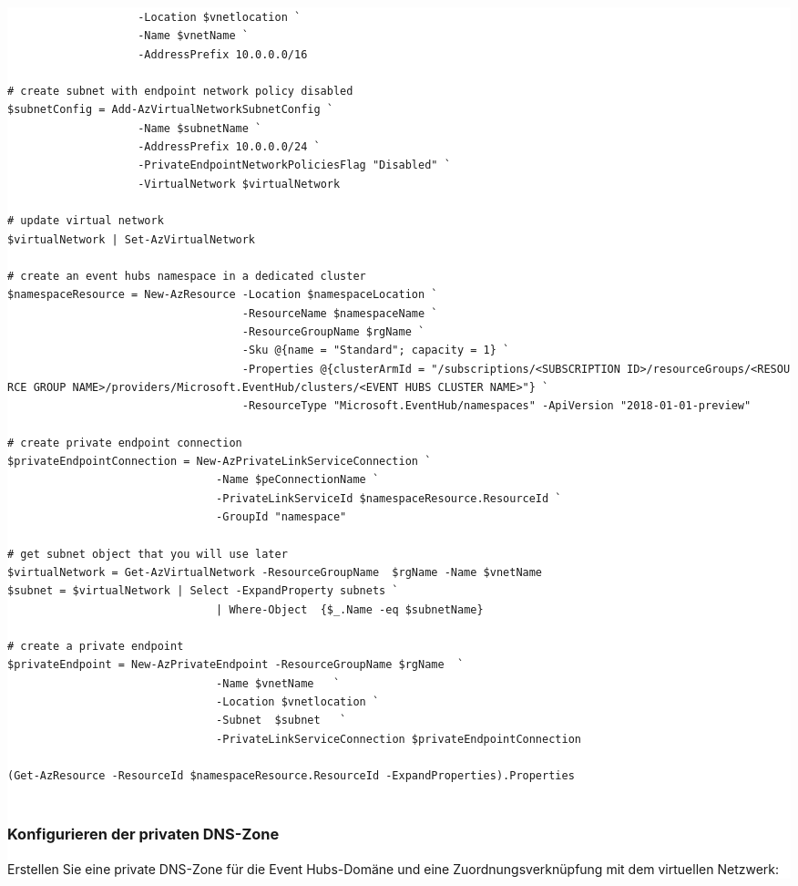 ```azurepowershell-interactive
                    -Location $vnetlocation `
                    -Name $vnetName `
                    -AddressPrefix 10.0.0.0/16

# create subnet with endpoint network policy disabled
$subnetConfig = Add-AzVirtualNetworkSubnetConfig `
                    -Name $subnetName `
                    -AddressPrefix 10.0.0.0/24 `
                    -PrivateEndpointNetworkPoliciesFlag "Disabled" `
                    -VirtualNetwork $virtualNetwork

# update virtual network
$virtualNetwork | Set-AzVirtualNetwork

# create an event hubs namespace in a dedicated cluster
$namespaceResource = New-AzResource -Location $namespaceLocation `
                                    -ResourceName $namespaceName `
                                    -ResourceGroupName $rgName `
                                    -Sku @{name = "Standard"; capacity = 1} `
                                    -Properties @{clusterArmId = "/subscriptions/<SUBSCRIPTION ID>/resourceGroups/<RESOURCE GROUP NAME>/providers/Microsoft.EventHub/clusters/<EVENT HUBS CLUSTER NAME>"} `
                                    -ResourceType "Microsoft.EventHub/namespaces" -ApiVersion "2018-01-01-preview"

# create private endpoint connection
$privateEndpointConnection = New-AzPrivateLinkServiceConnection `
                                -Name $peConnectionName `
                                -PrivateLinkServiceId $namespaceResource.ResourceId `
                                -GroupId "namespace"

# get subnet object that you will use later
$virtualNetwork = Get-AzVirtualNetwork -ResourceGroupName  $rgName -Name $vnetName
$subnet = $virtualNetwork | Select -ExpandProperty subnets `
                                | Where-Object  {$_.Name -eq $subnetName}  
   
# create a private endpoint   
$privateEndpoint = New-AzPrivateEndpoint -ResourceGroupName $rgName  `
                                -Name $vnetName   `
                                -Location $vnetlocation `
                                -Subnet  $subnet   `
                                -PrivateLinkServiceConnection $privateEndpointConnection

(Get-AzResource -ResourceId $namespaceResource.ResourceId -ExpandProperties).Properties


```

### <a name="configure-the-private-dns-zone"></a>Konfigurieren der privaten DNS-Zone
Erstellen Sie eine private DNS-Zone für die Event Hubs-Domäne und eine Zuordnungsverknüpfung mit dem virtuellen Netzwerk:
